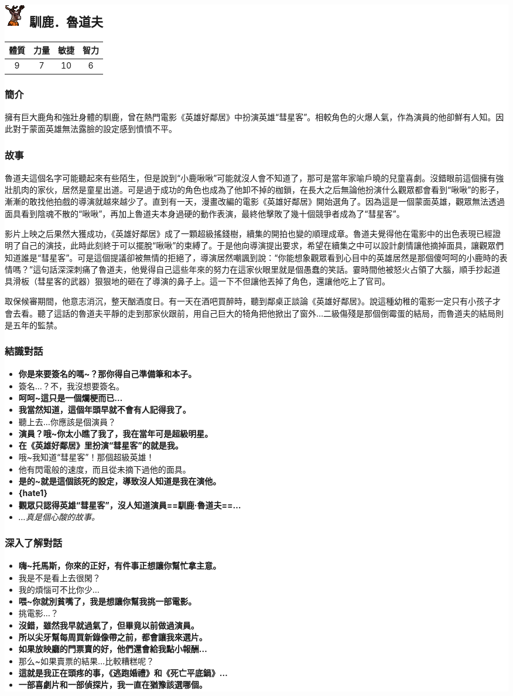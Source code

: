 ## ![img](images/reindeer.png) 馴鹿．魯道夫

|體質|力量|敏捷|智力|
|:--:|:--:|:--:|:--:|
|9|7|10|6|

### 簡介

擁有巨大鹿角和強壯身體的馴鹿，曾在熱門電影《英雄好鄰居》中扮演英雄“彗星客”。相較角色的火爆人氣，作為演員的他卻鮮有人知。因此對于蒙面英雄無法露臉的設定感到憤憤不平。

### 故事

魯道夫這個名字可能聽起來有些陌生，但是說到“小鹿啾啾”可能就沒人會不知道了，那可是當年家喻戶曉的兒童喜劇。沒錯眼前這個擁有強壯肌肉的家伙，居然是童星出道。可是過于成功的角色也成為了他卸不掉的枷鎖，在長大之后無論他扮演什么觀眾都會看到“啾啾”的影子，漸漸的敢找他拍戲的導演就越來越少了。直到有一天，漫畫改編的電影《英雄好鄰居》開始選角了。因為這是一個蒙面英雄，觀眾無法透過面具看到陰魂不散的“啾啾”，再加上魯道夫本身過硬的動作表演，最終他擊敗了幾十個競爭者成為了“彗星客”。

影片上映之后果然大獲成功，《英雄好鄰居》成了一顆超級搖錢樹，續集的開拍也變的順理成章。魯道夫覺得他在電影中的出色表現已經證明了自己的演技，此時此刻終于可以擺脫“啾啾”的束縛了。于是他向導演提出要求，希望在續集之中可以設計劇情讓他摘掉面具，讓觀眾們知道誰是“彗星客”。可是這個提議卻被無情的拒絕了，導演居然嘲諷到說：“你能想象觀眾看到心目中的英雄居然是那個傻呵呵的小鹿時的表情嗎？”這句話深深刺痛了魯道夫，他覺得自己這些年來的努力在這家伙眼里就是個愚蠢的笑話。霎時間他被怒火占領了大腦，順手抄起道具滑板（彗星客的武器）狠狠地的砸在了導演的鼻子上。這一下不但讓他丟掉了角色，還讓他吃上了官司。

取保候審期間，他意志消沉，整天酗酒度日。有一天在酒吧買醉時，聽到鄰桌正談論《英雄好鄰居》。說這種幼稚的電影一定只有小孩子才會去看。聽了這話的魯道夫平靜的走到那家伙跟前，用自己巨大的犄角把他掀出了窗外…二級傷殘是那個倒霉蛋的結局，而魯道夫的結局則是五年的監禁。

### 結識對話

- **你是來要簽名的嗎\~？那你得自己準備筆和本子。**
- 簽名…？不，我沒想要簽名。
- **呵呵\~這只是一個爛梗而已…**
- **我當然知道，這個年頭早就不會有人記得我了。**
- 聽上去…你應該是個演員？
- **演員？哦\~你太小瞧了我了，我在當年可是超級明星。**
- **在《英雄好鄰居》里扮演“彗星客”的就是我。**
- 哦\~我知道“彗星客”！那個超級英雄！
- 他有閃電般的速度，而且從未摘下過他的面具。
- **是的\~就是這個該死的設定，導致沒人知道是我在演他。**
- **{hate1}**
- **觀眾只認得英雄“彗星客”，沒人知道演員==馴鹿·魯道夫==…**
- *…真是個心酸的故事。*

### 深入了解對話

- **嗨\~托馬斯，你來的正好，有件事正想讓你幫忙拿主意。**
- 我是不是看上去很閑？
- 我的煩惱可不比你少…
- **喂\~你就別貧嘴了，我是想讓你幫我挑一部電影。**
- 挑電影…？
- **沒錯，雖然我早就過氣了，但畢竟以前做過演員。**
- **所以尖牙幫每周買新錄像帶之前，都會讓我來選片。**
- **如果放映廳的門票賣的好，他們還會給我點小報酬…**
- 那么\~如果賣票的結果…比較糟糕呢？
- **這就是我正在頭疼的事，《逃跑婚禮》和《死亡平底鍋》…**
- **一部喜劇片和一部偵探片，我一直在猶豫該選哪個。**
